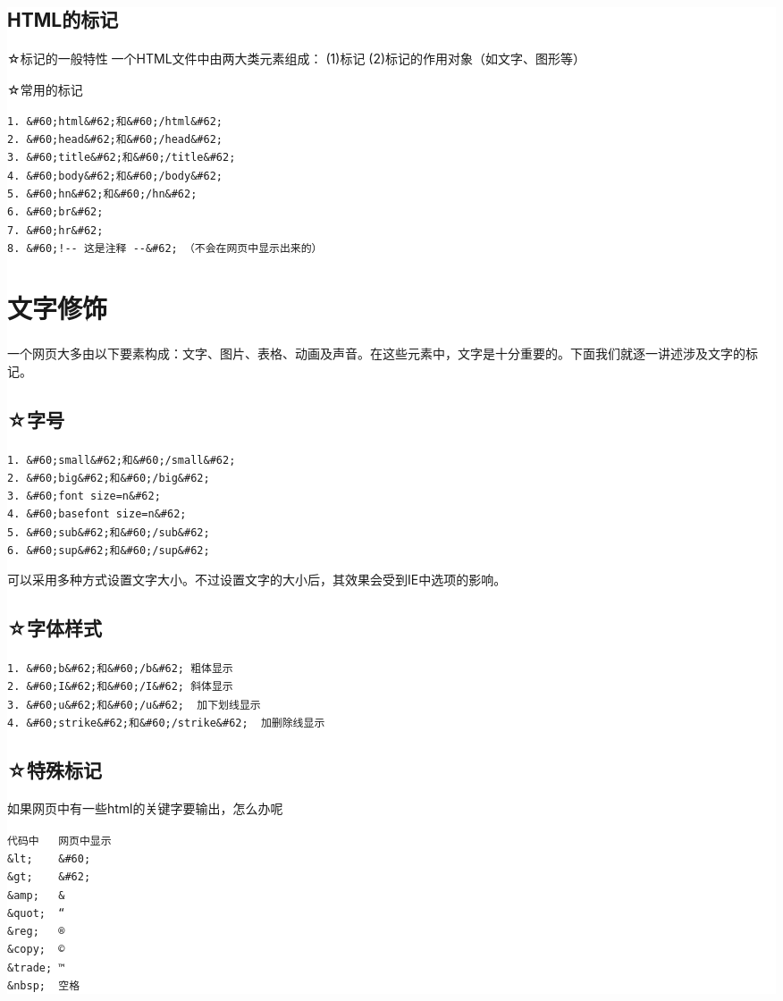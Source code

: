 HTML的标记
-------
☆标记的一般特性
一个HTML文件中由两大类元素组成：
       (1)标记     (2)标记的作用对象（如文字、图形等）

☆常用的标记

```
1. &#60;html&#62;和&#60;/html&#62;
2. &#60;head&#62;和&#60;/head&#62;
3. &#60;title&#62;和&#60;/title&#62;
4. &#60;body&#62;和&#60;/body&#62;
5. &#60;hn&#62;和&#60;/hn&#62;
6. &#60;br&#62;
7. &#60;hr&#62;
8. &#60;!-- 这是注释 --&#62; （不会在网页中显示出来的）

```

文字修饰
=====
一个网页大多由以下要素构成：文字、图片、表格、动画及声音。在这些元素中，文字是十分重要的。下面我们就逐一讲述涉及文字的标记。

☆字号
---

```
1. &#60;small&#62;和&#60;/small&#62;
2. &#60;big&#62;和&#60;/big&#62;
3. &#60;font size=n&#62;
4. &#60;basefont size=n&#62;
5. &#60;sub&#62;和&#60;/sub&#62;
6. &#60;sup&#62;和&#60;/sup&#62;
```
可以采用多种方式设置文字大小。不过设置文字的大小后，其效果会受到IE中选项的影响。

☆字体样式
-----

```
1. &#60;b&#62;和&#60;/b&#62; 粗体显示
2. &#60;I&#62;和&#60;/I&#62; 斜体显示
3. &#60;u&#62;和&#60;/u&#62;  加下划线显示
4. &#60;strike&#62;和&#60;/strike&#62;  加删除线显示
```

☆特殊标记
-----

如果网页中有一些html的关键字要输出，怎么办呢

```
代码中   网页中显示
&lt;	&#60;	
&gt;	&#62;	
&amp;	&
&quot;	“	
&reg;	®	
&copy;	©
&trade;	™	
&nbsp;	空格		
```
